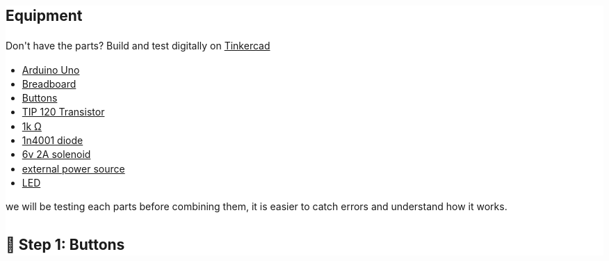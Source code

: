 ## Equipment
Don't have the parts? Build and test digitally on [Tinkercad](https://www.tinkercad.com/things/cYTtEqcJcwH-amazing-fulffy/editel?tenant=circuits)
- [Arduino Uno](https://airtable.com/appCpmcjYA1vwj8jn/tblOHGyZIGOZuJhCj/viwcQ6Lj5fpoG6Hvh/recQ1P43HKyVMjA79?blocks=hide)
- [Breadboard](https://airtable.com/appCpmcjYA1vwj8jn/tblZz5NUA546g9J6o/viwu3SMJU1AEGhMGK/recF514LASWf2n9LH?blocks=hide)
- [Buttons](https://www.adafruit.com/product/1481)
- [TIP 120 Transistor](https://www.adafruit.com/product/1481)
- [1k Ω](https://www.adafruit.com/product/1481)
- [1n4001 diode](https://www.adafruit.com/product/1331)
- [6v 2A solenoid](https://www.adafruit.com/product/1331)
- [external power source](https://www.adafruit.com/product/1331)
- [LED](https://www.adafruit.com/product/1331)

we will be testing each parts before combining them, it is easier to catch errors and understand how it works.

## 🔴 Step 1: Buttons